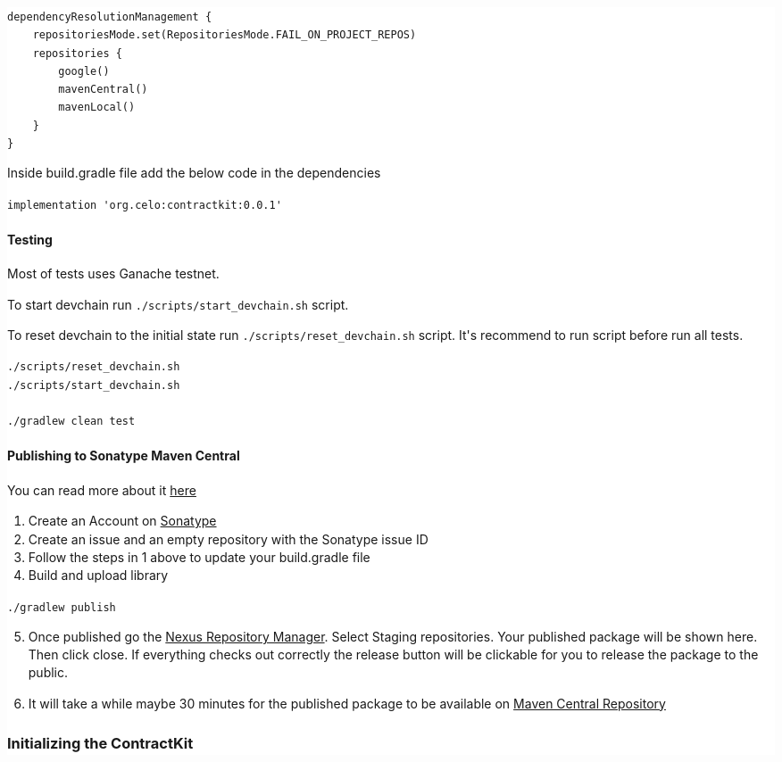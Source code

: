 ```
dependencyResolutionManagement {
    repositoriesMode.set(RepositoriesMode.FAIL_ON_PROJECT_REPOS)
    repositories {
        google()
        mavenCentral()
        mavenLocal()
    }
}
```

Inside build.gradle file add the below code in the dependencies
```
implementation 'org.celo:contractkit:0.0.1'
```




#### Testing

Most of tests uses Ganache testnet. 

To start devchain run `./scripts/start_devchain.sh` script.

To reset devchain to the initial state run `./scripts/reset_devchain.sh` script. It's recommend to run script before run all tests. 

```
./scripts/reset_devchain.sh
./scripts/start_devchain.sh

./gradlew clean test
```

#### Publishing to Sonatype Maven Central
You can read more about it [here](https://central.sonatype.org/publish/publish-gradle/#jar-files)

1. Create an Account on [Sonatype]([https://bintray.com/](https://auth.sonatype.com/auth/realms/sonatype/login-actions/authenticate?client_id=lift&tab_id=SMPHIGZkjy0))
2. Create an issue and an empty repository with the Sonatype issue ID
3. Follow the steps in 1 above to update your build.gradle file
4. Build and upload library

```
./gradlew publish
```

5. Once published go the [Nexus Repository Manager](https://s01.oss.sonatype.org/#stagingRepositories). Select Staging repositories. Your published package will be shown here. Then click close. If everything checks out correctly the release button will be clickable for you to release the package to the public.

6. It will take a while maybe 30 minutes for the published package to be available on [Maven Central Repository](https://central.sonatype.dev/)

### Initializing the ContractKit
